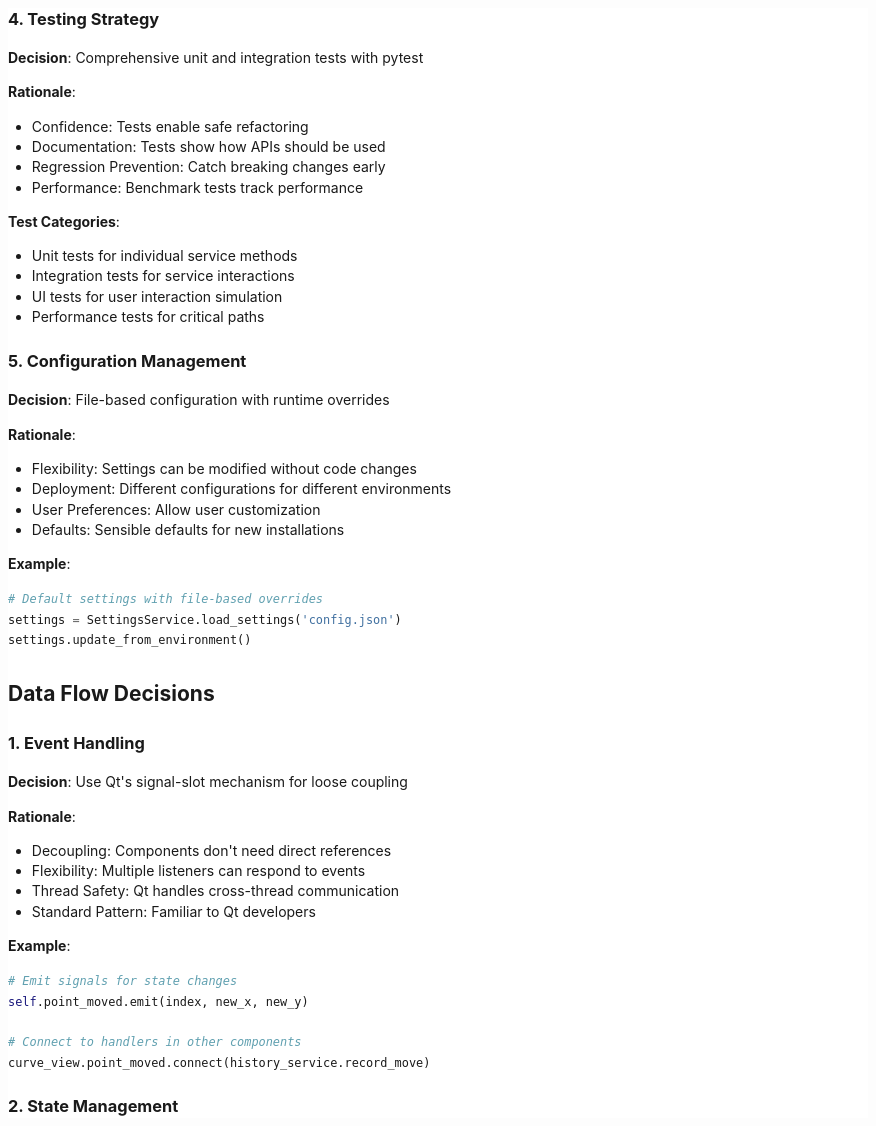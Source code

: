 ### 4. Testing Strategy

**Decision**: Comprehensive unit and integration tests with pytest

**Rationale**:
- Confidence: Tests enable safe refactoring
- Documentation: Tests show how APIs should be used
- Regression Prevention: Catch breaking changes early
- Performance: Benchmark tests track performance

**Test Categories**:
- Unit tests for individual service methods
- Integration tests for service interactions
- UI tests for user interaction simulation
- Performance tests for critical paths

### 5. Configuration Management

**Decision**: File-based configuration with runtime overrides

**Rationale**:
- Flexibility: Settings can be modified without code changes
- Deployment: Different configurations for different environments
- User Preferences: Allow user customization
- Defaults: Sensible defaults for new installations

**Example**:
```python
# Default settings with file-based overrides
settings = SettingsService.load_settings('config.json')
settings.update_from_environment()
```

## Data Flow Decisions

### 1. Event Handling

**Decision**: Use Qt's signal-slot mechanism for loose coupling

**Rationale**:
- Decoupling: Components don't need direct references
- Flexibility: Multiple listeners can respond to events
- Thread Safety: Qt handles cross-thread communication
- Standard Pattern: Familiar to Qt developers

**Example**:
```python
# Emit signals for state changes
self.point_moved.emit(index, new_x, new_y)

# Connect to handlers in other components
curve_view.point_moved.connect(history_service.record_move)
```

### 2. State Management

